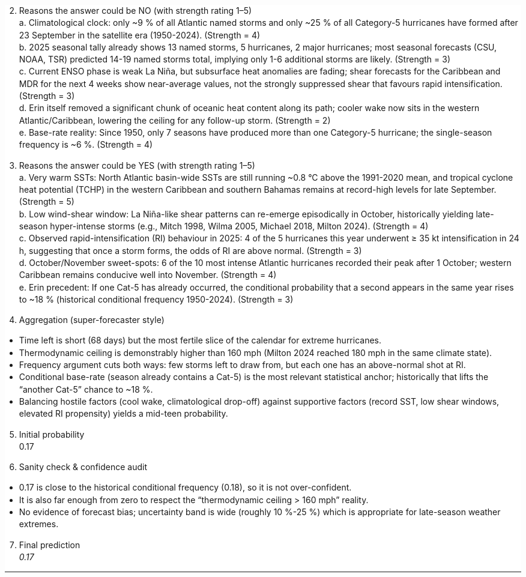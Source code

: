 2. Reasons the answer could be NO (with strength rating 1–5)  
a. Climatological clock: only ~9 % of all Atlantic named storms and only ~25 % of all Category-5 hurricanes have formed after 23 September in the satellite era (1950-2024).  (Strength = 4)  
b. 2025 seasonal tally already shows 13 named storms, 5 hurricanes, 2 major hurricanes; most seasonal forecasts (CSU, NOAA, TSR) predicted 14-19 named storms total, implying only 1-6 additional storms are likely.  (Strength = 3)  
c. Current ENSO phase is weak La Niña, but subsurface heat anomalies are fading; shear forecasts for the Caribbean and MDR for the next 4 weeks show near-average values, not the strongly suppressed shear that favours rapid intensification.  (Strength = 3)  
d. Erin itself removed a significant chunk of oceanic heat content along its path; cooler wake now sits in the western Atlantic/Caribbean, lowering the ceiling for any follow-up storm.  (Strength = 2)  
e. Base-rate reality: Since 1950, only 7 seasons have produced more than one Category-5 hurricane; the single-season frequency is ~6 %.  (Strength = 4)

3. Reasons the answer could be YES (with strength rating 1–5)  
a. Very warm SSTs: North Atlantic basin-wide SSTs are still running ~0.8 °C above the 1991-2020 mean, and tropical cyclone heat potential (TCHP) in the western Caribbean and southern Bahamas remains at record-high levels for late September.  (Strength = 5)  
b. Low wind-shear window: La Niña-like shear patterns can re-emerge episodically in October, historically yielding late-season hyper-intense storms (e.g., Mitch 1998, Wilma 2005, Michael 2018, Milton 2024).  (Strength = 4)  
c. Observed rapid-intensification (RI) behaviour in 2025: 4 of the 5 hurricanes this year underwent ≥ 35 kt intensification in 24 h, suggesting that once a storm forms, the odds of RI are above normal.  (Strength = 3)  
d. October/November sweet-spots: 6 of the 10 most intense Atlantic hurricanes recorded their peak after 1 October; western Caribbean remains conducive well into November.  (Strength = 4)  
e. Erin precedent: If one Cat-5 has already occurred, the conditional probability that a second appears in the same year rises to ~18 % (historical conditional frequency 1950-2024).  (Strength = 3)

4. Aggregation (super-forecaster style)  
- Time left is short (68 days) but the most fertile slice of the calendar for extreme hurricanes.  
- Thermodynamic ceiling is demonstrably higher than 160 mph (Milton 2024 reached 180 mph in the same climate state).  
- Frequency argument cuts both ways: few storms left to draw from, but each one has an above-normal shot at RI.  
- Conditional base-rate (season already contains a Cat-5) is the most relevant statistical anchor; historically that lifts the “another Cat-5” chance to ~18 %.  
- Balancing hostile factors (cool wake, climatological drop-off) against supportive factors (record SST, low shear windows, elevated RI propensity) yields a mid-teen probability.

5. Initial probability  
0.17

6. Sanity check & confidence audit  
- 0.17 is close to the historical conditional frequency (0.18), so it is not over-confident.  
- It is also far enough from zero to respect the “thermodynamic ceiling > 160 mph” reality.  
- No evidence of forecast bias; uncertainty band is wide (roughly 10 %-25 %) which is appropriate for late-season weather extremes.

7. Final prediction  
*0.17*

---
